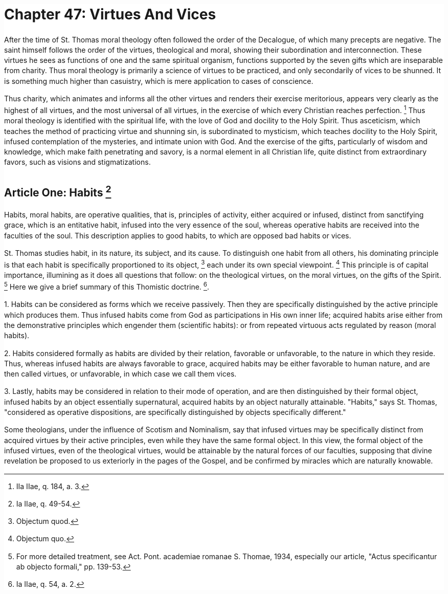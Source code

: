 # Chapter 47: Virtues And Vices

After the time of St. Thomas moral theology often followed the order of the Decalogue, of which many precepts are negative. The saint himself follows the order of the virtues, theological and moral, showing their subordination and interconnection. These virtues he sees as functions of one and the same spiritual organism, functions supported by the seven gifts which are inseparable from charity. Thus moral theology is primarily a science of virtues to be practiced, and only secondarily of vices to be shunned. It is something much higher than casuistry, which is mere application to cases of conscience.

Thus charity, which animates and informs all the other virtues and renders their exercise meritorious, appears very clearly as the highest of all virtues, and the most universal of all virtues, in the exercise of which every Christian reaches perfection. [^1042] Thus moral theology is identified with the spiritual life, with the love of God and docility to the Holy Spirit. Thus asceticism, which teaches the method of practicing virtue and shunning sin, is subordinated to mysticism, which teaches docility to the Holy Spirit, infused contemplation of the mysteries, and intimate union with God. And the exercise of the gifts, particularly of wisdom and knowledge, which make faith penetrating and savory, is a normal element in all Christian life, quite distinct from extraordinary favors, such as visions and stigmatizations.

## Article One: Habits [^1043]

Habits, moral habits, are operative qualities, that is, principles of activity, either acquired or infused, distinct from sanctifying grace, which is an entitative habit, infused into the very essence of the soul, whereas operative habits are received into the faculties of the soul. This description applies to good habits, to which are opposed bad habits or vices.

St. Thomas studies habit, in its nature, its subject, and its cause. To distinguish one habit from all others, his dominating principle is that each habit is specifically proportioned to its object, [^1044] each under its own special viewpoint. [^1045] This principle is of capital importance, illumining as it does all questions that follow: on the theological virtues, on the moral virtues, on the gifts of the Spirit. [^1046] Here we give a brief summary of this Thomistic doctrine. [^1047].

1\. Habits can be considered as forms which we receive passively. Then they are specifically distinguished by the active principle which produces them. Thus infused habits come from God as participations in His own inner life; acquired habits arise either from the demonstrative principles which engender them (scientific habits): or from repeated virtuous acts regulated by reason (moral habits).

2\. Habits considered formally as habits are divided by their relation, favorable or unfavorable, to the nature in which they reside. Thus, whereas infused habits are always favorable to grace, acquired habits may be either favorable to human nature, and are then called virtues, or unfavorable, in which case we call them vices.

3\. Lastly, habits may be considered in relation to their mode of operation, and are then distinguished by their formal object, infused habits by an object essentially supernatural, acquired habits by an object naturally attainable. "Habits," says St. Thomas, "considered as operative dispositions, are specifically distinguished by objects specifically different."

Some theologians, under the influence of Scotism and Nominalism, say that infused virtues may be specifically distinct from acquired virtues by their active principles, even while they have the same formal object. In this view, the formal object of the infused virtues, even of the theological virtues, would be attainable by the natural forces of our faculties, supposing that divine revelation be proposed to us exteriorly in the pages of the Gospel, and be confirmed by miracles which are naturally knowable.


[^1042]: IIa IIae, q. 184, a. 3.
[^1043]: Ia IIae, q. 49-54.
[^1044]: Objectum quod.
[^1045]: Objectum quo.
[^1046]: For more detailed treatment, see Act. Pont. academiae romanae S. Thomae, 1934, especially our article, "Actus specificantur ab objecto formali," pp. 139-53.
[^1047]: Ia IIae, q. 54, a. 2.
[^1048]: Initium fidei et salutis.
[^1049]: Ia IIae, q. 57.
[^1050]: Recta ratio agibilium.
[^1051]: Recta ratio factibilium.
[^1052]: Ia IIae, q. 58-61.
[^1053]: Ibid.: q. 62.
[^1054]: Ibid.: a. 1.
[^1055]: Ibid.: q. 63, a. 4.
[^1056]: Ibid.
[^1057]: 1 Cor. 9:27.
[^1058]: Eph. 2:19.
[^1059]: In statu virtutis.
[^1060]: Ia IIae, q. 54.
[^1061]: q. 68.
[^1062]: Rom. 5:5; q. 68, a. 5.
[^1063]: q. 66, a. 2.
[^1064]: q. 71-89.
[^1065]: q. 79, a 1-4.
[^1066]: q. 84.
[^1067]: q. 72, a. 1.
[^1068]: q. 88, a 1, corp. and ad 1.
[^1069]: q. 85-87.
[^1070]: q. 89. a. 1.
[^1071]: q. 88. a. 3.
[^1072]: q. 87, a. 5.
[^1073]: Cf. the Salmanticenses, Cursus theol.: De peccatis, tr. XIII, disp. XIX, dub. I, nos. 8, 9; De incarn.: in IIIam, q. 15, a. 1, de impeccabilitate Christi.
[^1074]: q. 81-82.
[^1075]: q. 82, a. 3.
[^1076]: q. 83, a. 2-4. For further detail, see above, where we treated of man and original justice.